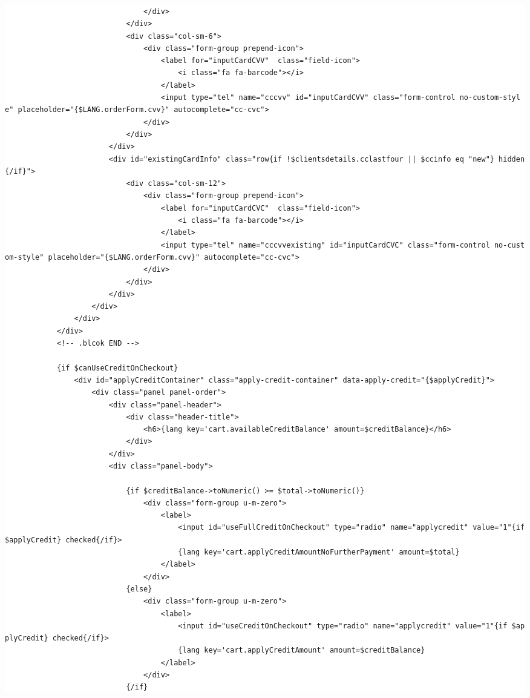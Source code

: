				                    </div>
				                </div>
				                <div class="col-sm-6">
				                    <div class="form-group prepend-icon">
				                        <label for="inputCardCVV"  class="field-icon">
				                            <i class="fa fa-barcode"></i>
				                        </label>
				                        <input type="tel" name="cccvv" id="inputCardCVV" class="form-control no-custom-style" placeholder="{$LANG.orderForm.cvv}" autocomplete="cc-cvc">
				                    </div>
				                </div>
				            </div>
				            <div id="existingCardInfo" class="row{if !$clientsdetails.cclastfour || $ccinfo eq "new"} hidden{/if}">
				                <div class="col-sm-12">
				                    <div class="form-group prepend-icon">
				                        <label for="inputCardCVC"  class="field-icon">
				                            <i class="fa fa-barcode"></i>
				                        </label>
				                        <input type="tel" name="cccvvexisting" id="inputCardCVC" class="form-control no-custom-style" placeholder="{$LANG.orderForm.cvv}" autocomplete="cc-cvc">
				                    </div>
				                </div>
				            </div>
						</div>
					</div>
				</div>
	            <!-- .blcok END -->
	            
	            {if $canUseCreditOnCheckout}
                    <div id="applyCreditContainer" class="apply-credit-container" data-apply-credit="{$applyCredit}">
			            <div class="panel panel-order">
				            <div class="panel-header">
					            <div class="header-title">
						        	<h6>{lang key='cart.availableCreditBalance' amount=$creditBalance}</h6>
					            </div>
						    </div>
							<div class="panel-body">

		                        {if $creditBalance->toNumeric() >= $total->toNumeric()}
				                    <div class="form-group u-m-zero">
			                            <label>
			                                <input id="useFullCreditOnCheckout" type="radio" name="applycredit" value="1"{if $applyCredit} checked{/if}>
			                                {lang key='cart.applyCreditAmountNoFurtherPayment' amount=$total}
			                            </label>
				                    </div>
		                        {else}
				                    <div class="form-group u-m-zero">
			                            <label>
			                                <input id="useCreditOnCheckout" type="radio" name="applycredit" value="1"{if $applyCredit} checked{/if}>
			                                {lang key='cart.applyCreditAmount' amount=$creditBalance}
			                            </label>
				                    </div>
		                        {/if}
		